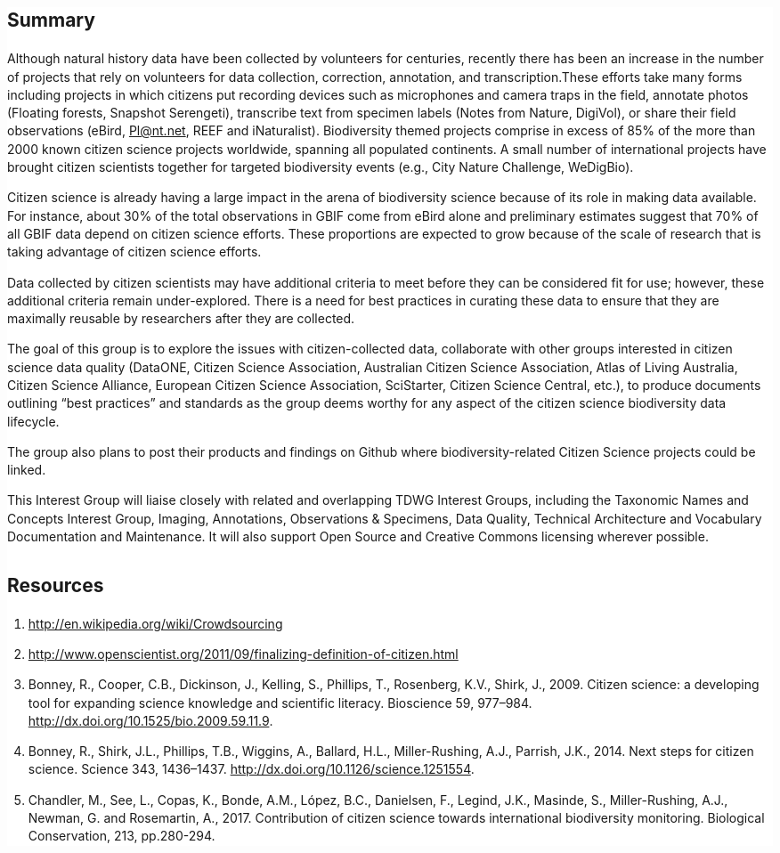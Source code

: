 
## Summary

Although natural history data have been collected by volunteers for centuries, recently there has been an increase in the number of projects that rely on volunteers for data collection, correction, annotation, and transcription.These efforts take many forms including projects in which citizens put recording devices such as microphones and camera traps in the field, annotate photos (Floating forests, Snapshot Serengeti), transcribe text from specimen labels (Notes from Nature, DigiVol), or share their field observations (eBird, Pl@nt.net, REEF and iNaturalist). Biodiversity themed projects comprise in excess of 85% of the more than 2000 known citizen science projects worldwide, spanning all populated continents. A small number of international projects have brought citizen scientists together for targeted biodiversity events (e.g., City Nature Challenge, WeDigBio). 

Citizen science is already having a large impact in the arena of biodiversity science because of its role in making data available. For instance, about 30% of the total observations in GBIF come from eBird alone and preliminary estimates suggest that 70% of all GBIF data depend on citizen science efforts. These proportions are expected to grow because of the scale of research that is taking advantage of citizen science efforts.  

Data collected by citizen scientists may have additional criteria to meet before they can be considered fit for use; however, these additional criteria remain under-explored. There is a need for best practices in curating these data to ensure that they are maximally reusable by researchers after they are collected.   

The goal of this group is to explore the issues with citizen-collected data, collaborate with other groups interested in citizen science data quality (DataONE, Citizen Science Association, Australian Citizen Science Association, Atlas of Living Australia, Citizen Science Alliance, European Citizen Science Association, SciStarter, Citizen Science Central, etc.), to produce documents outlining “best practices” and standards as the group deems worthy for any aspect of the citizen science biodiversity data lifecycle. 

The group also plans to post their products and findings on Github where biodiversity-related Citizen Science projects could be linked. 

This Interest Group will liaise closely with related and overlapping TDWG Interest Groups, including the Taxonomic Names and Concepts Interest Group, Imaging, Annotations, Observations & Specimens, Data Quality, Technical Architecture and Vocabulary Documentation and Maintenance. It will also support Open Source and Creative Commons licensing wherever possible.


## Resources

1. http://en.wikipedia.org/wiki/Crowdsourcing

2. http://www.openscientist.org/2011/09/finalizing-definition-of-citizen.html

3. Bonney, R., Cooper, C.B., Dickinson, J., Kelling, S., Phillips, T., Rosenberg, K.V., Shirk, J., 2009. Citizen science: a developing tool for expanding science knowledge and scientific literacy. Bioscience 59, 977–984. http://dx.doi.org/10.1525/bio.2009.59.11.9.

4. Bonney, R., Shirk, J.L., Phillips, T.B., Wiggins, A., Ballard, H.L., Miller-Rushing, A.J., Parrish, J.K., 2014. Next steps for citizen science. Science 343, 1436–1437. http://dx.doi.org/10.1126/science.1251554.

5. Chandler, M., See, L., Copas, K., Bonde, A.M., López, B.C., Danielsen, F., Legind, J.K., Masinde, S., Miller-Rushing, A.J., Newman, G. and Rosemartin, A., 2017. Contribution of citizen science towards international biodiversity monitoring. Biological Conservation, 213, pp.280-294.
